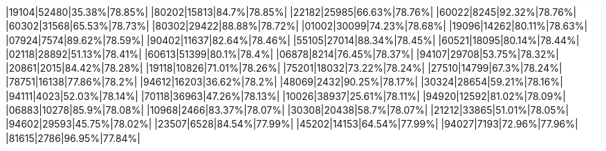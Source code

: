 |19104|52480|35.38%|78.85%|
|80202|15813|84.7%|78.85%|
|22182|25985|66.63%|78.76%|
|60022|8245|92.32%|78.76%|
|60302|31568|65.53%|78.73%|
|80302|29422|88.88%|78.72%|
|01002|30099|74.23%|78.68%|
|19096|14262|80.11%|78.63%|
|07924|7574|89.62%|78.59%|
|90402|11637|82.64%|78.46%|
|55105|27014|88.34%|78.45%|
|60521|18095|80.14%|78.44%|
|02118|28892|51.13%|78.41%|
|60613|51399|80.1%|78.4%|
|06878|8214|76.45%|78.37%|
|94107|29708|53.75%|78.32%|
|20861|2015|84.42%|78.28%|
|19118|10826|71.01%|78.26%|
|75201|18032|73.22%|78.24%|
|27510|14799|67.3%|78.24%|
|78751|16138|77.86%|78.2%|
|94612|16203|36.62%|78.2%|
|48069|2432|90.25%|78.17%|
|30324|28654|59.21%|78.16%|
|94111|4023|52.03%|78.14%|
|70118|36963|47.26%|78.13%|
|10026|38937|25.61%|78.11%|
|94920|12592|81.02%|78.09%|
|06883|10278|85.9%|78.08%|
|10968|2466|83.37%|78.07%|
|30308|20438|58.7%|78.07%|
|21212|33865|51.01%|78.05%|
|94602|29593|45.75%|78.02%|
|23507|6528|84.54%|77.99%|
|45202|14153|64.54%|77.99%|
|94027|7193|72.96%|77.96%|
|81615|2786|96.95%|77.84%|